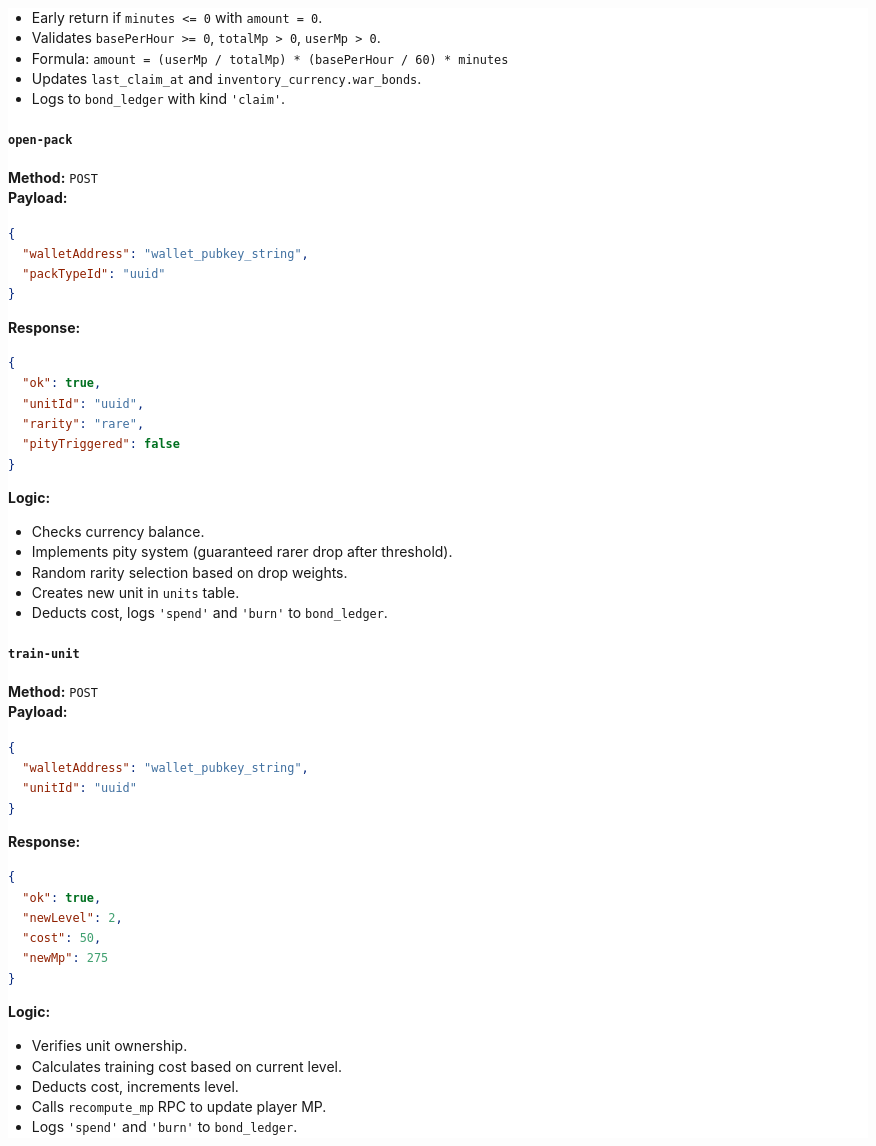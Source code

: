 - Early return if `minutes <= 0` with `amount = 0`.
- Validates `basePerHour >= 0`, `totalMp > 0`, `userMp > 0`.
- Formula: `amount = (userMp / totalMp) * (basePerHour / 60) * minutes`
- Updates `last_claim_at` and `inventory_currency.war_bonds`.
- Logs to `bond_ledger` with kind `'claim'`.

#### `open-pack`
**Method:** `POST`  
**Payload:**
```json
{
  "walletAddress": "wallet_pubkey_string",
  "packTypeId": "uuid"
}
```
**Response:**
```json
{
  "ok": true,
  "unitId": "uuid",
  "rarity": "rare",
  "pityTriggered": false
}
```
**Logic:**
- Checks currency balance.
- Implements pity system (guaranteed rarer drop after threshold).
- Random rarity selection based on drop weights.
- Creates new unit in `units` table.
- Deducts cost, logs `'spend'` and `'burn'` to `bond_ledger`.

#### `train-unit`
**Method:** `POST`  
**Payload:**
```json
{
  "walletAddress": "wallet_pubkey_string",
  "unitId": "uuid"
}
```
**Response:**
```json
{
  "ok": true,
  "newLevel": 2,
  "cost": 50,
  "newMp": 275
}
```
**Logic:**
- Verifies unit ownership.
- Calculates training cost based on current level.
- Deducts cost, increments level.
- Calls `recompute_mp` RPC to update player MP.
- Logs `'spend'` and `'burn'` to `bond_ledger`.
